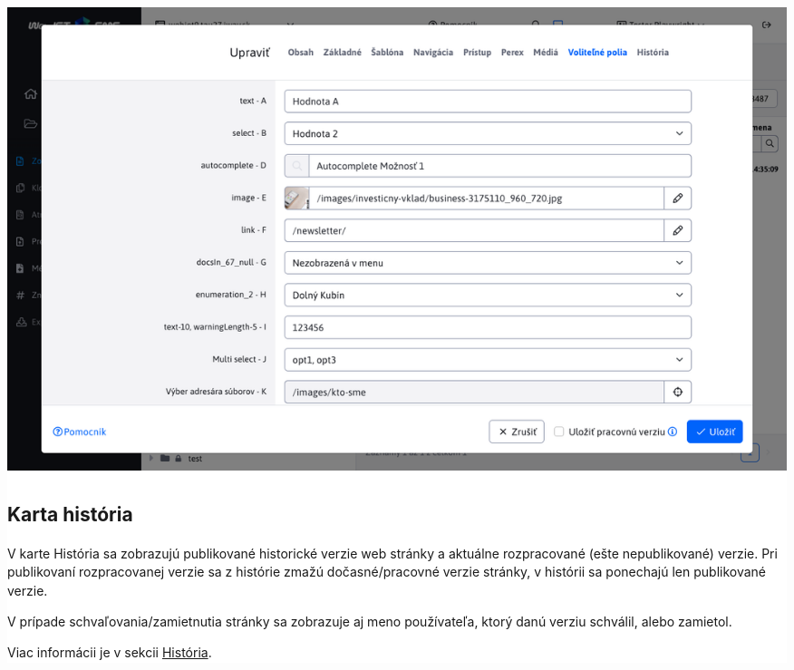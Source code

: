 ![](../../frontend/webpages/customfields/webpages.png)

## Karta história

V karte História sa zobrazujú publikované historické verzie web stránky a aktuálne rozpracované (ešte nepublikované) verzie. Pri publikovaní rozpracovanej verzie sa z histórie zmažú dočasné/pracovné verzie stránky, v histórii sa ponechajú len publikované verzie.

V prípade schvaľovania/zamietnutia stránky sa zobrazuje aj meno používateľa, ktorý danú verziu schválil, alebo zamietol.

Viac informácii je v sekcii [História](history.md).
